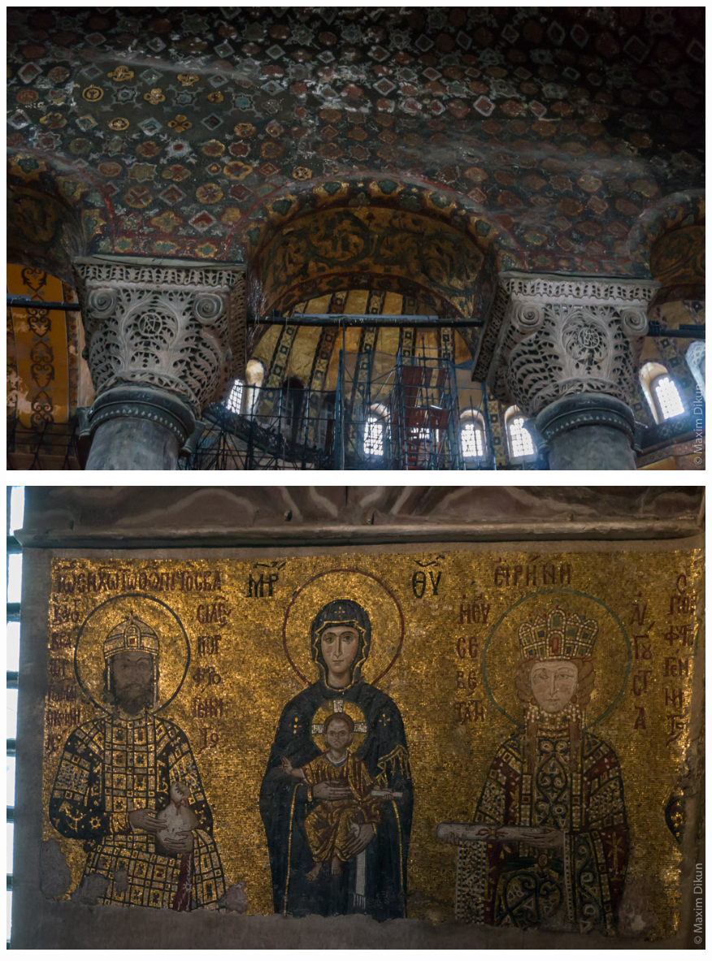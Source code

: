 ![](/images/travel/2015-04-istanbul/istanbul-hagia-sophia-4.jpg)

![](/images/travel/2015-04-istanbul/istanbul-hagia-sophia-5.jpg)
